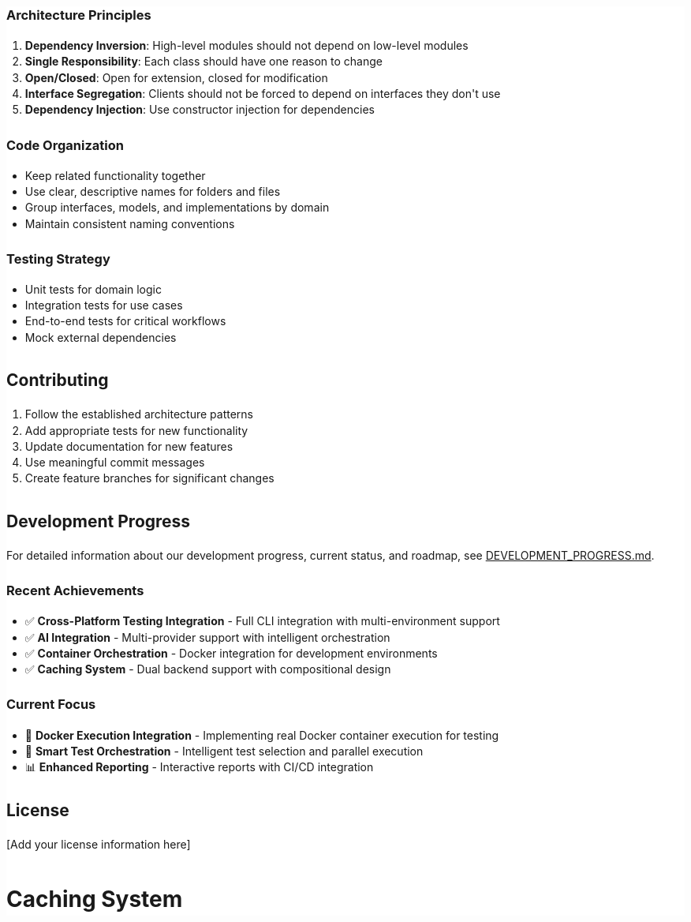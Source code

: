 ### Architecture Principles
1. **Dependency Inversion**: High-level modules should not depend on low-level modules
2. **Single Responsibility**: Each class should have one reason to change
3. **Open/Closed**: Open for extension, closed for modification
4. **Interface Segregation**: Clients should not be forced to depend on interfaces they don't use
5. **Dependency Injection**: Use constructor injection for dependencies

### Code Organization
- Keep related functionality together
- Use clear, descriptive names for folders and files
- Group interfaces, models, and implementations by domain
- Maintain consistent naming conventions

### Testing Strategy
- Unit tests for domain logic
- Integration tests for use cases
- End-to-end tests for critical workflows
- Mock external dependencies

## Contributing

1. Follow the established architecture patterns
2. Add appropriate tests for new functionality
3. Update documentation for new features
4. Use meaningful commit messages
5. Create feature branches for significant changes

## Development Progress

For detailed information about our development progress, current status, and roadmap, see [DEVELOPMENT_PROGRESS.md](docs/DEVELOPMENT_PROGRESS.md).

### Recent Achievements
- ✅ **Cross-Platform Testing Integration** - Full CLI integration with multi-environment support
- ✅ **AI Integration** - Multi-provider support with intelligent orchestration
- ✅ **Container Orchestration** - Docker integration for development environments
- ✅ **Caching System** - Dual backend support with compositional design

### Current Focus
- 🔄 **Docker Execution Integration** - Implementing real Docker container execution for testing
- 🎯 **Smart Test Orchestration** - Intelligent test selection and parallel execution
- 📊 **Enhanced Reporting** - Interactive reports with CI/CD integration

## License

[Add your license information here] 

# Caching System
